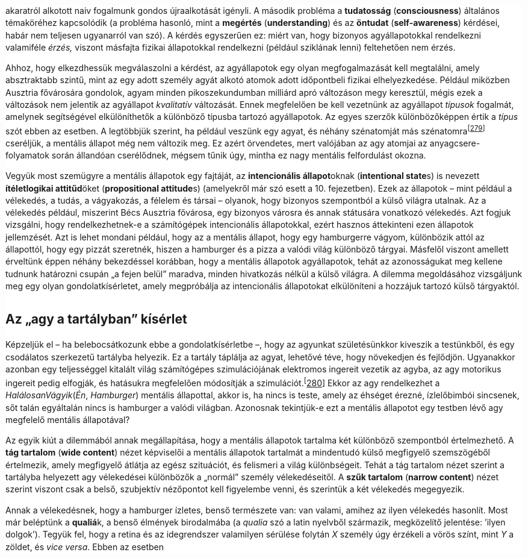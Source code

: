 akaratról alkotott naiv fogalmunk gondos újraalkotását igényli. A második probléma a <span class="strong"><strong>tudatosság</strong></span> (<span class="strong"><strong>consciousness</strong></span>) általános témaköréhez kapcsolódik (a probléma hasonló, mint a <span class="strong"><strong>megértés</strong></span> (<span class="strong"><strong>understanding</strong></span>) és az <span class="strong"><strong>öntudat</strong></span> (<span class="strong"><strong>self-awareness</strong></span>) kérdései, habár nem teljesen ugyanarról van szó). A kérdés egyszerűen ez: miért van, hogy bizonyos agyállapotokkal rendelkezni valamiféle <span class="emphasis"><em>érzés,</em></span> viszont másfajta fizikai állapotokkal rendelkezni (például sziklának lenni) feltehetően nem érzés.</p><p>Ahhoz, hogy elkezdhessük megválaszolni a kérdést, az agyállapotok egy olyan megfogalmazását kell megtalálni, amely absztraktabb szintű, mint az egy adott személy agyát alkotó atomok adott időpontbeli fizikai elhelyezkedése. Például miközben Ausztria fővárosára gondolok, agyam minden pikoszekundumban milliárd apró változáson megy keresztül, mégis ezek a változások nem jelentik az agyállapot <span class="emphasis"><em>kvalitatív</em></span> változását. Ennek megfelelően be kell vezetnünk az agyállapot <span class="emphasis"><em>típusok </em></span>fogalmát, amelynek segítségével elkülöníthetők a különböző típusba tartozó agyállapotok. Az egyes szerzők különbözőképpen értik a <span class="emphasis"><em>típus</em></span> szót ebben az esetben. A legtöbbjük szerint, ha például veszünk egy agyat, és néhány szénatomját más szénatomra<sup>[<a id="id797610" href="#ftn.id797610" class="footnote">279</a>]</sup> cseréljük, a mentális állapot még nem változik meg. Ez azért örvendetes, mert valójában az agy atomjai az anyagcsere-folyamatok során állandóan cserélődnek, mégsem tűnik úgy, mintha ez nagy mentális felfordulást okozna.</p><p>Vegyük most szemügyre a mentális állapotok egy fajtáját, az <span class="strong"><strong>intencionális állapot</strong></span>oknak (<span class="strong"><strong>intentional state</strong></span>s) is nevezett <span class="strong"><strong>ítéletlogikai attitűd</strong></span>öket (<span class="strong"><strong>propositional attitude</strong></span>s) (amelyekről már szó esett a 10. fejezetben). Ezek az állapotok – mint például a vélekedés, a tudás, a vágyakozás, a félelem és társai – olyanok, hogy bizonyos szempontból a külső világra utalnak. Az a vélekedés például, miszerint Bécs Ausztria fővárosa, egy bizonyos városra és annak státusára vonatkozó vélekedés. Azt fogjuk vizsgálni, hogy rendelkezhetnek-e a számítógépek intencionális állapotokkal, ezért hasznos áttekinteni ezen állapotok jellemzését. Azt is lehet mondani például, hogy az a mentális állapot, hogy egy hamburgerre vágyom, különbözik attól az állapottól, hogy egy pizzát szeretnék, hiszen a hamburger és a pizza a valódi világ különböző tárgyai. Másfelől viszont amellett érveltünk éppen néhány bekezdéssel korábban, hogy a mentális állapotok agyállapotok, tehát az azonosságukat meg kellene tudnunk határozni csupán „a fejen belül” maradva, minden hivatkozás nélkül a külső világra. A dilemma megoldásához vizsgáljunk meg egy olyan gondolatkísérletet, amely megpróbálja az intencionális állapotokat elkülöníteni a hozzájuk tartozó külső tárgyaktól.</p></div><div class="section" title="Az „agy a tartályban” kísérlet"><div class="titlepage"><div><div><h2 class="title"><a id="id797637"/>Az „agy a tartályban” kísérlet</h2></div></div></div><p>Képzeljük el – ha belebocsátkozunk ebbe a gondolatkísérletbe –, hogy az agyunkat születésünkkor kiveszik a testünkből, és egy csodálatos szerkezetű tartályba helyezik. Ez a tartály táplálja az agyat, lehetővé téve, hogy növekedjen és fejlődjön. Ugyanakkor azonban egy teljességgel kitalált világ számítógépes szimulációjának elektromos ingereit vezetik az agyba, az agy motorikus ingereit pedig elfogják, és hatásukra megfelelően módosítják a szimulációt.<sup>[<a id="id797643" href="#ftn.id797643" class="footnote">280</a>]</sup> Ekkor az agy rendelkezhet a <span class="emphasis"><em>HalálosanVágyik</em></span>(<span class="emphasis"><em>Én</em></span>,<span class="emphasis"><em> Hamburger</em></span>) mentális állapottal, akkor is, ha nincs is teste, amely az éhséget érezné, ízlelőbimbói sincsenek, sőt talán egyáltalán nincs is hamburger a valódi világban. Azonosnak tekintjük-e ezt a mentális állapotot egy testben lévő agy megfelelő mentális állapotával?</p><p>Az egyik kiút a dilemmából annak megállapítása, hogy a mentális állapotok tartalma két különböző szempontból értelmezhető. A <span class="strong"><strong>tág tartalom</strong></span> (<span class="strong"><strong>wide content</strong></span>) nézet képviselői a mentális állapotok tartalmát a mindentudó külső megfigyelő szemszögéből értelmezik, amely megfigyelő átlátja az egész szituációt, és felismeri a világ különbségeit. Tehát a tág tartalom nézet szerint a tartályba helyezett agy vélekedései különbözők a „normál” személy vélekedéseitől. A <span class="strong"><strong>szűk tartalom</strong></span> (<span class="strong"><strong>narrow content</strong></span>) nézet szerint viszont csak a belső, szubjektív nézőpontot kell figyelembe venni, és szerintük a két vélekedés megegyezik.</p><p>Annak a vélekedésnek, hogy a hamburger ízletes, benső természete van: van valami, amihez az ilyen vélekedés hasonlít. Most már beléptünk a <span class="strong"><strong>qualiá</strong></span>k, a benső élmények birodalmába (a <span class="emphasis"><em>qualia</em></span> szó a latin nyelvből származik, megközelítő jelentése: ’ilyen dolgok’). Tegyük fel, hogy a retina és az idegrendszer valamilyen sérülése folytán <span class="emphasis"><em>X</em></span> személy úgy érzékeli a vörös színt, mint <span class="emphasis"><em>Y</em></span> a zöldet, és <span class="emphasis"><em>vice versa</em></span>. Ebben az esetben
